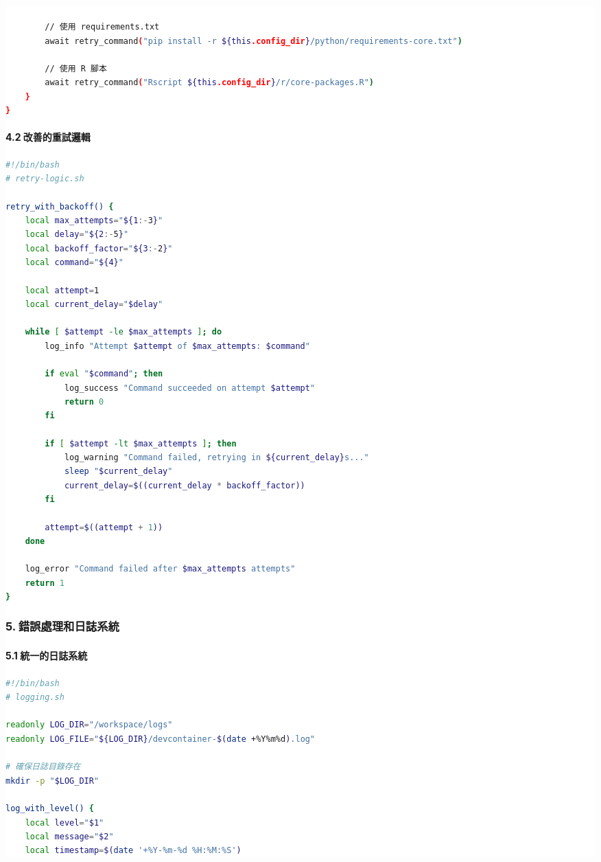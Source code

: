 ```bash
        
        // 使用 requirements.txt
        await retry_command("pip install -r ${this.config_dir}/python/requirements-core.txt")
        
        // 使用 R 腳本
        await retry_command("Rscript ${this.config_dir}/r/core-packages.R")
    }
}
```

#### 4.2 改善的重試邏輯
```bash
#!/bin/bash
# retry-logic.sh

retry_with_backoff() {
    local max_attempts="${1:-3}"
    local delay="${2:-5}"
    local backoff_factor="${3:-2}"
    local command="${4}"
    
    local attempt=1
    local current_delay="$delay"
    
    while [ $attempt -le $max_attempts ]; do
        log_info "Attempt $attempt of $max_attempts: $command"
        
        if eval "$command"; then
            log_success "Command succeeded on attempt $attempt"
            return 0
        fi
        
        if [ $attempt -lt $max_attempts ]; then
            log_warning "Command failed, retrying in ${current_delay}s..."
            sleep "$current_delay"
            current_delay=$((current_delay * backoff_factor))
        fi
        
        attempt=$((attempt + 1))
    done
    
    log_error "Command failed after $max_attempts attempts"
    return 1
}
```

### 5. 錯誤處理和日誌系統

#### 5.1 統一的日誌系統
```bash
#!/bin/bash
# logging.sh

readonly LOG_DIR="/workspace/logs"
readonly LOG_FILE="${LOG_DIR}/devcontainer-$(date +%Y%m%d).log"

# 確保日誌目錄存在
mkdir -p "$LOG_DIR"

log_with_level() {
    local level="$1"
    local message="$2"
    local timestamp=$(date '+%Y-%m-%d %H:%M:%S')
```